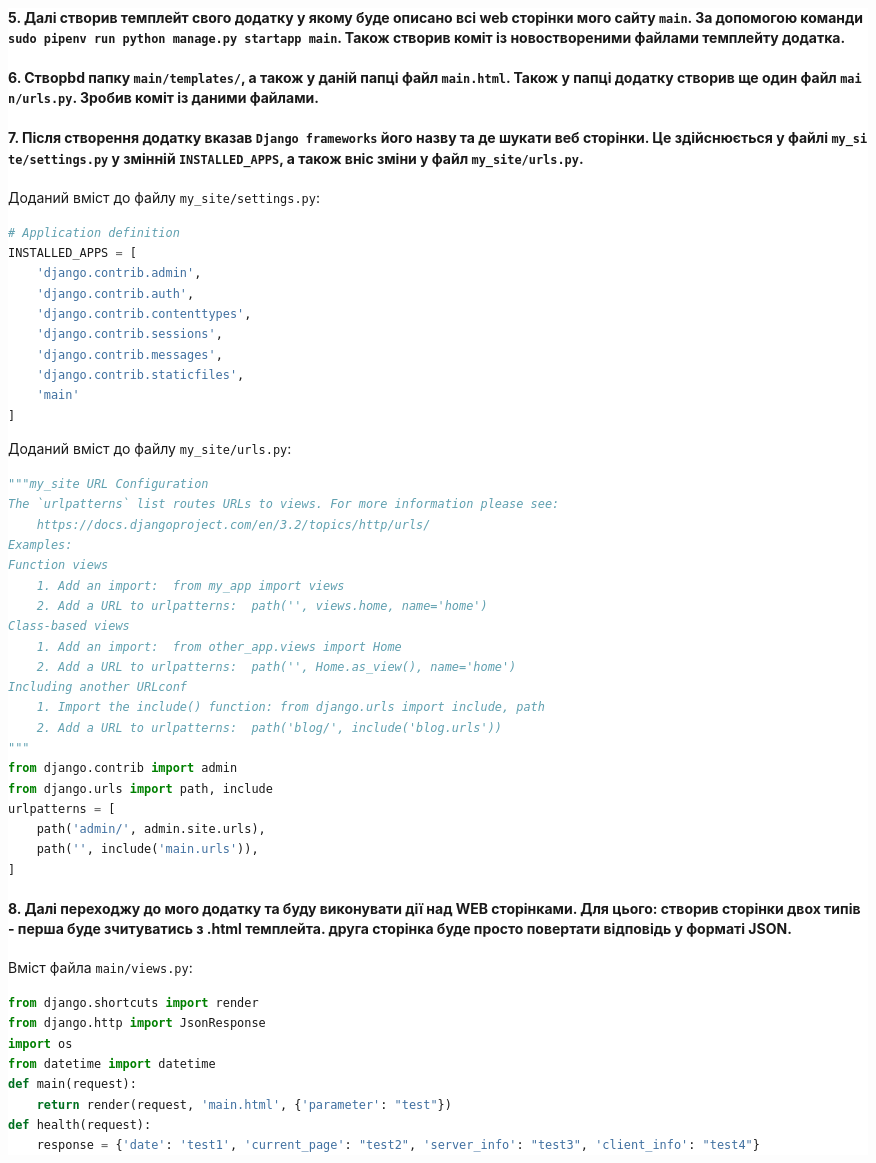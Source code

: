 #### 5. Далі створив темплейт свого додатку у якому буде описано всі web сторінки мого сайту `main`. За допомогою команди `sudo pipenv run python manage.py startapp main`. Також створив коміт із новоствореними файлами темплейту додатка.

#### 6. Cтворbd папку `main/templates/`, а також у даній папці файл `main.html`. Також у папці додатку створив ще один файл `main/urls.py`. Зробив коміт із даними файлами.

#### 7. Після створення додатку вказав `Django frameworks` його назву та де шукати веб сторінки. Це здійснюється у файлі `my_site/settings.py` у змінній `INSTALLED_APPS`, а також вніс зміни у файл `my_site/urls.py`.
Доданий вміст до файлу `my_site/settings.py`:
```python
# Application definition
INSTALLED_APPS = [
    'django.contrib.admin',
    'django.contrib.auth',
    'django.contrib.contenttypes',
    'django.contrib.sessions',
    'django.contrib.messages',
    'django.contrib.staticfiles',
    'main'
]
```
Доданий вміст до файлу `my_site/urls.py`:
```python
"""my_site URL Configuration
The `urlpatterns` list routes URLs to views. For more information please see:
    https://docs.djangoproject.com/en/3.2/topics/http/urls/
Examples:
Function views
    1. Add an import:  from my_app import views
    2. Add a URL to urlpatterns:  path('', views.home, name='home')
Class-based views
    1. Add an import:  from other_app.views import Home
    2. Add a URL to urlpatterns:  path('', Home.as_view(), name='home')
Including another URLconf
    1. Import the include() function: from django.urls import include, path
    2. Add a URL to urlpatterns:  path('blog/', include('blog.urls'))
"""
from django.contrib import admin
from django.urls import path, include
urlpatterns = [
    path('admin/', admin.site.urls),
    path('', include('main.urls')),
]
```
#### 8. Далі переходжу до мого додатку та буду виконувати дії над WEB сторінками. Для цього: створив сторінки двох типів - перша буде зчитуватись з .html темплейта. друга сторінка буде просто повертати відповідь у форматі JSON.
Вміст файла `main/views.py`:
```py
from django.shortcuts import render
from django.http import JsonResponse
import os
from datetime import datetime
def main(request):
    return render(request, 'main.html', {'parameter': "test"})
def health(request):
    response = {'date': 'test1', 'current_page': "test2", 'server_info': "test3", 'client_info': "test4"}
```